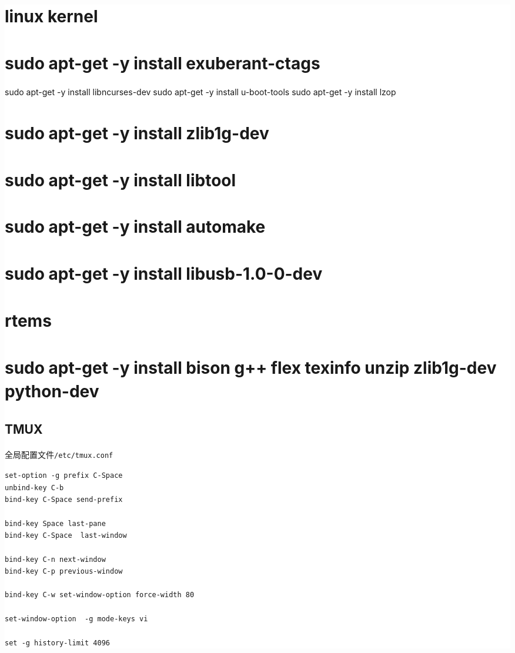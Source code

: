 # linux kernel
# sudo apt-get -y install exuberant-ctags
  sudo apt-get -y install libncurses-dev
  sudo apt-get -y install u-boot-tools
  sudo apt-get -y install lzop

# sudo apt-get -y install zlib1g-dev
# sudo apt-get -y install libtool
# sudo apt-get -y install automake
# sudo apt-get -y install libusb-1.0-0-dev
# rtems
# sudo apt-get -y install bison g++ flex texinfo unzip zlib1g-dev python-dev



## TMUX ##
全局配置文件`/etc/tmux.conf`

```
set-option -g prefix C-Space
unbind-key C-b
bind-key C-Space send-prefix

bind-key Space last-pane
bind-key C-Space  last-window

bind-key C-n next-window
bind-key C-p previous-window

bind-key C-w set-window-option force-width 80

set-window-option  -g mode-keys vi

set -g history-limit 4096
```
